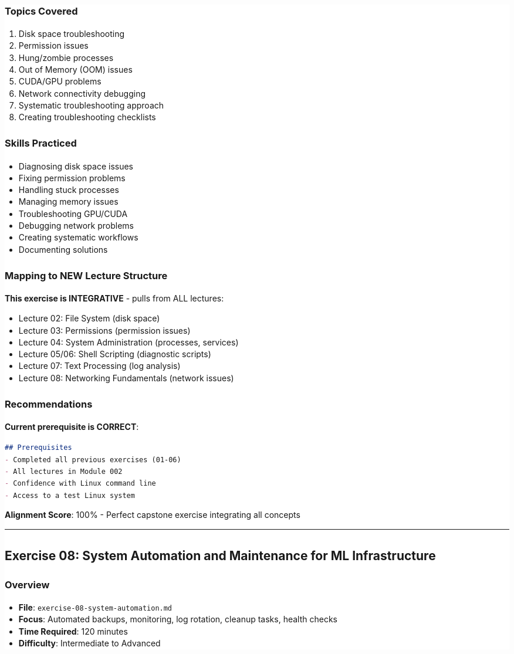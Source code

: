 ### Topics Covered
1. Disk space troubleshooting
2. Permission issues
3. Hung/zombie processes
4. Out of Memory (OOM) issues
5. CUDA/GPU problems
6. Network connectivity debugging
7. Systematic troubleshooting approach
8. Creating troubleshooting checklists

### Skills Practiced
- Diagnosing disk space issues
- Fixing permission problems
- Handling stuck processes
- Managing memory issues
- Troubleshooting GPU/CUDA
- Debugging network problems
- Creating systematic workflows
- Documenting solutions

### Mapping to NEW Lecture Structure

**This exercise is INTEGRATIVE** - pulls from ALL lectures:
- Lecture 02: File System (disk space)
- Lecture 03: Permissions (permission issues)
- Lecture 04: System Administration (processes, services)
- Lecture 05/06: Shell Scripting (diagnostic scripts)
- Lecture 07: Text Processing (log analysis)
- Lecture 08: Networking Fundamentals (network issues)

### Recommendations

**Current prerequisite is CORRECT**:
```markdown
## Prerequisites
- Completed all previous exercises (01-06)
- All lectures in Module 002
- Confidence with Linux command line
- Access to a test Linux system
```

**Alignment Score**: 100% - Perfect capstone exercise integrating all concepts

---

## Exercise 08: System Automation and Maintenance for ML Infrastructure

### Overview
- **File**: `exercise-08-system-automation.md`
- **Focus**: Automated backups, monitoring, log rotation, cleanup tasks, health checks
- **Time Required**: 120 minutes
- **Difficulty**: Intermediate to Advanced

